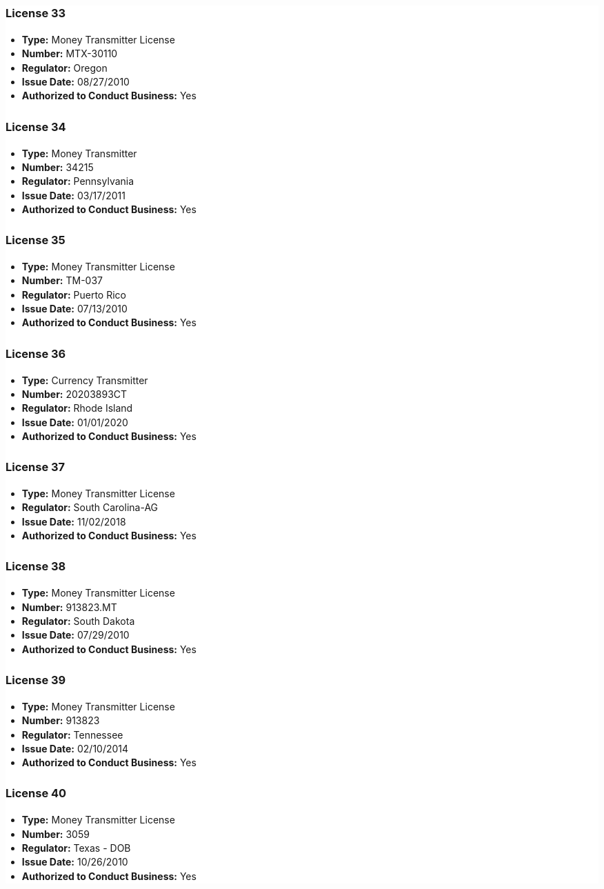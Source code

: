 ### License 33
- **Type:** Money Transmitter License
- **Number:** MTX-30110
- **Regulator:** Oregon
- **Issue Date:** 08/27/2010
- **Authorized to Conduct Business:** Yes

### License 34
- **Type:** Money Transmitter
- **Number:** 34215
- **Regulator:** Pennsylvania
- **Issue Date:** 03/17/2011
- **Authorized to Conduct Business:** Yes

### License 35
- **Type:** Money Transmitter License
- **Number:** TM-037
- **Regulator:** Puerto Rico
- **Issue Date:** 07/13/2010
- **Authorized to Conduct Business:** Yes

### License 36
- **Type:** Currency Transmitter
- **Number:** 20203893CT
- **Regulator:** Rhode Island
- **Issue Date:** 01/01/2020
- **Authorized to Conduct Business:** Yes

### License 37
- **Type:** Money Transmitter License
- **Regulator:** South Carolina-AG
- **Issue Date:** 11/02/2018
- **Authorized to Conduct Business:** Yes

### License 38
- **Type:** Money Transmitter License
- **Number:** 913823.MT
- **Regulator:** South Dakota
- **Issue Date:** 07/29/2010
- **Authorized to Conduct Business:** Yes

### License 39
- **Type:** Money Transmitter License
- **Number:** 913823
- **Regulator:** Tennessee
- **Issue Date:** 02/10/2014
- **Authorized to Conduct Business:** Yes

### License 40
- **Type:** Money Transmitter License
- **Number:** 3059
- **Regulator:** Texas - DOB
- **Issue Date:** 10/26/2010
- **Authorized to Conduct Business:** Yes
